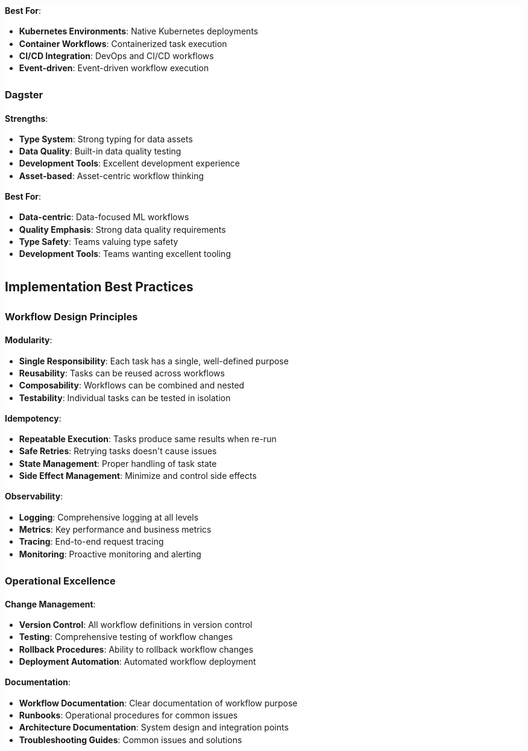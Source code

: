 **Best For**:
- **Kubernetes Environments**: Native Kubernetes deployments
- **Container Workflows**: Containerized task execution
- **CI/CD Integration**: DevOps and CI/CD workflows
- **Event-driven**: Event-driven workflow execution

### Dagster

**Strengths**:
- **Type System**: Strong typing for data assets
- **Data Quality**: Built-in data quality testing
- **Development Tools**: Excellent development experience
- **Asset-based**: Asset-centric workflow thinking

**Best For**:
- **Data-centric**: Data-focused ML workflows
- **Quality Emphasis**: Strong data quality requirements
- **Type Safety**: Teams valuing type safety
- **Development Tools**: Teams wanting excellent tooling

## Implementation Best Practices

### Workflow Design Principles

**Modularity**:
- **Single Responsibility**: Each task has a single, well-defined purpose
- **Reusability**: Tasks can be reused across workflows
- **Composability**: Workflows can be combined and nested
- **Testability**: Individual tasks can be tested in isolation

**Idempotency**:
- **Repeatable Execution**: Tasks produce same results when re-run
- **Safe Retries**: Retrying tasks doesn't cause issues
- **State Management**: Proper handling of task state
- **Side Effect Management**: Minimize and control side effects

**Observability**:
- **Logging**: Comprehensive logging at all levels
- **Metrics**: Key performance and business metrics
- **Tracing**: End-to-end request tracing
- **Monitoring**: Proactive monitoring and alerting

### Operational Excellence

**Change Management**:
- **Version Control**: All workflow definitions in version control
- **Testing**: Comprehensive testing of workflow changes
- **Rollback Procedures**: Ability to rollback workflow changes
- **Deployment Automation**: Automated workflow deployment

**Documentation**:
- **Workflow Documentation**: Clear documentation of workflow purpose
- **Runbooks**: Operational procedures for common issues
- **Architecture Documentation**: System design and integration points
- **Troubleshooting Guides**: Common issues and solutions
